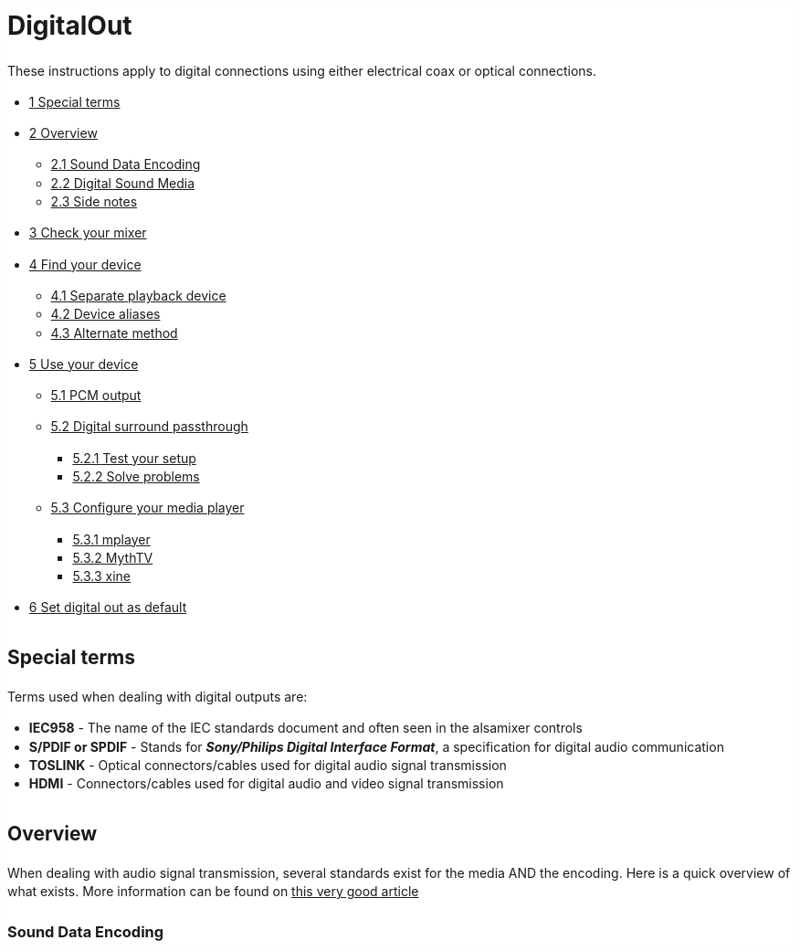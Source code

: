 DigitalOut
==========

These instructions apply to digital connections using either electrical
coax or optical connections.

-   [1 Special terms](#Special_terms)
-   [2 Overview](#Overview)
    -   [2.1 Sound Data Encoding](#Sound_Data_Encoding)
    -   [2.2 Digital Sound Media](#Digital_Sound_Media)
    -   [2.3 Side notes](#Side_notes)

-   [3 Check your mixer](#Check_your_mixer)
-   [4 Find your device](#Find_your_device)
    -   [4.1 Separate playback device](#Separate_playback_device)
    -   [4.2 Device aliases](#Device_aliases)
    -   [4.3 Alternate method](#Alternate_method)

-   [5 Use your device](#Use_your_device)
    -   [5.1 PCM output](#PCM_output)
    -   [5.2 Digital surround
        passthrough](#Digital_surround_passthrough)
        -   [5.2.1 Test your setup](#Test_your_setup)
        -   [5.2.2 Solve problems](#Solve_problems)

    -   [5.3 Configure your media player](#Configure_your_media_player)
        -   [5.3.1 mplayer](#mplayer)
        -   [5.3.2 MythTV](#MythTV)
        -   [5.3.3 xine](#xine)

-   [6 Set digital out as default](#Set_digital_out_as_default)

Special terms
-------------

Terms used when dealing with digital outputs are:

-   **IEC958** - The name of the IEC standards document and often seen
    in the alsamixer controls
-   **S/PDIF or SPDIF** - Stands for ***Sony/Philips Digital Interface
    Format***, a specification for digital audio communication
-   **TOSLINK** - Optical connectors/cables used for digital audio
    signal transmission
-   **HDMI** - Connectors/cables used for digital audio and video signal
    transmission

Overview
--------

When dealing with audio signal transmission, several standards exist for
the media AND the encoding. Here is a quick overview of what exists.
More information can be found on [this very good
article](http://www.highdefdigest.com/news/show/Joshua_Zyber/High-Def_FAQ:_Blu-ray_and_HD_DVD_Audio_Explained/1064|)

### Sound Data Encoding

